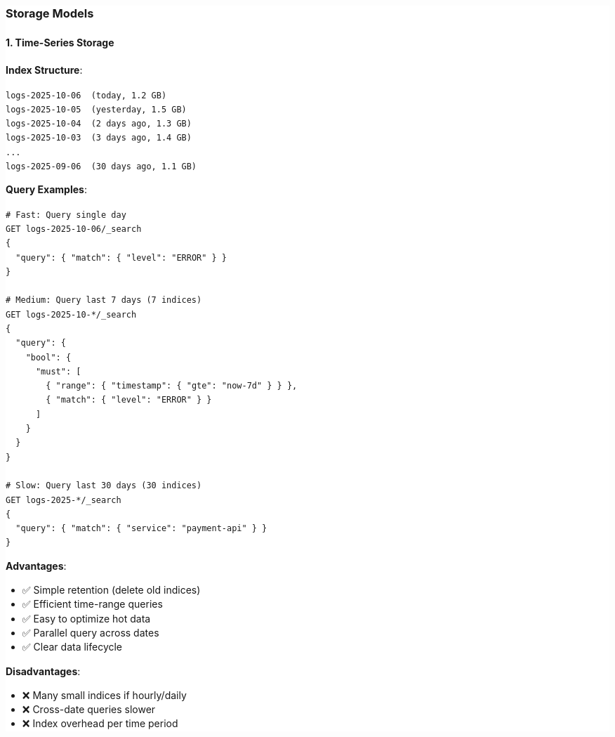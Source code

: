 
### Storage Models

#### 1. Time-Series Storage

**Index Structure**:
```
logs-2025-10-06  (today, 1.2 GB)
logs-2025-10-05  (yesterday, 1.5 GB)
logs-2025-10-04  (2 days ago, 1.3 GB)
logs-2025-10-03  (3 days ago, 1.4 GB)
...
logs-2025-09-06  (30 days ago, 1.1 GB)
```

**Query Examples**:
```
# Fast: Query single day
GET logs-2025-10-06/_search
{
  "query": { "match": { "level": "ERROR" } }
}

# Medium: Query last 7 days (7 indices)
GET logs-2025-10-*/_search
{
  "query": {
    "bool": {
      "must": [
        { "range": { "timestamp": { "gte": "now-7d" } } },
        { "match": { "level": "ERROR" } }
      ]
    }
  }
}

# Slow: Query last 30 days (30 indices)
GET logs-2025-*/_search
{
  "query": { "match": { "service": "payment-api" } }
}
```

**Advantages**:
- ✅ Simple retention (delete old indices)
- ✅ Efficient time-range queries
- ✅ Easy to optimize hot data
- ✅ Parallel query across dates
- ✅ Clear data lifecycle

**Disadvantages**:
- ❌ Many small indices if hourly/daily
- ❌ Cross-date queries slower
- ❌ Index overhead per time period
